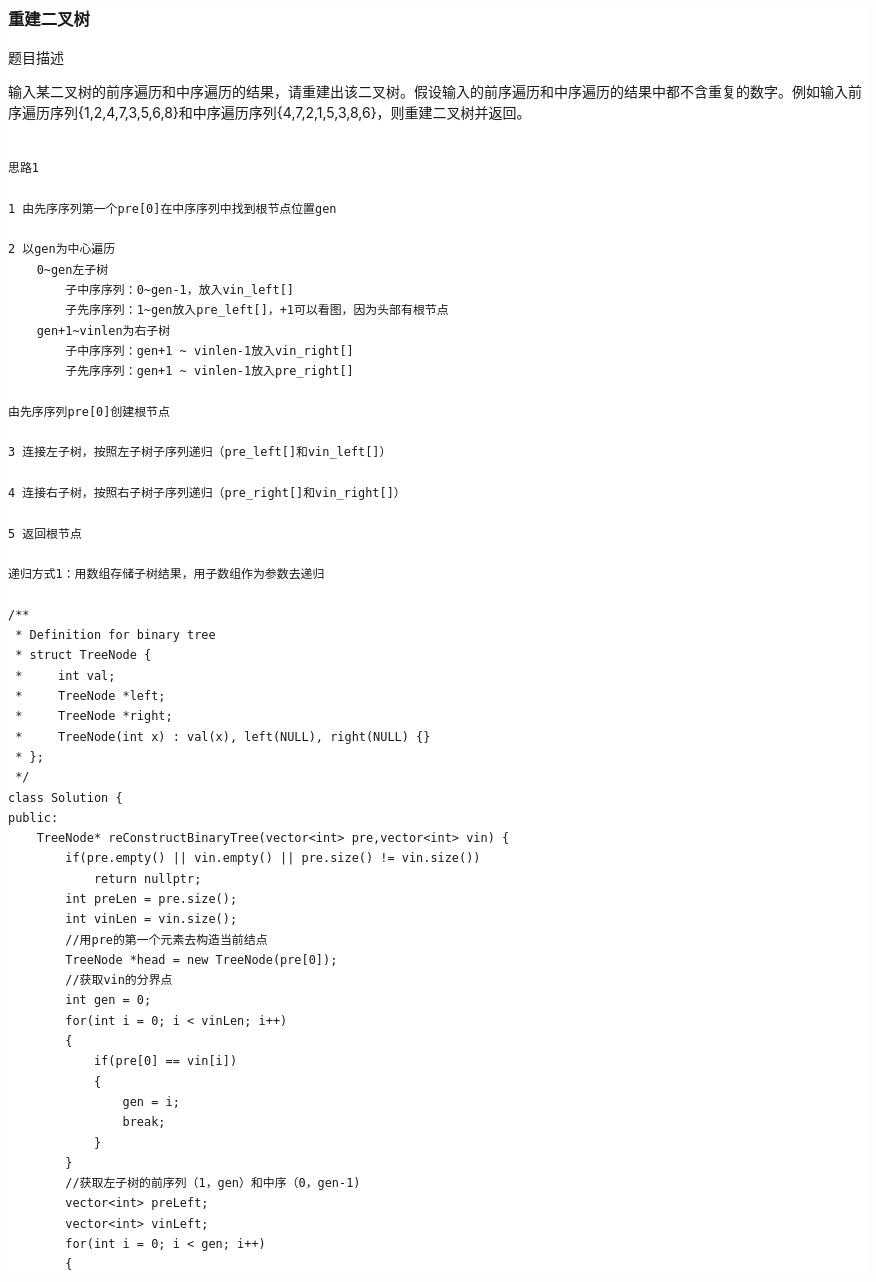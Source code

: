 ### 重建二叉树

题目描述

输入某二叉树的前序遍历和中序遍历的结果，请重建出该二叉树。假设输入的前序遍历和中序遍历的结果中都不含重复的数字。例如输入前序遍历序列{1,2,4,7,3,5,6,8}和中序遍历序列{4,7,2,1,5,3,8,6}，则重建二叉树并返回。

```

思路1

1 由先序序列第一个pre[0]在中序序列中找到根节点位置gen

2 以gen为中心遍历
    0~gen左子树
        子中序序列：0~gen-1，放入vin_left[]
        子先序序列：1~gen放入pre_left[]，+1可以看图，因为头部有根节点
    gen+1~vinlen为右子树
        子中序序列：gen+1 ~ vinlen-1放入vin_right[]
        子先序序列：gen+1 ~ vinlen-1放入pre_right[]
 
由先序序列pre[0]创建根节点

3 连接左子树，按照左子树子序列递归（pre_left[]和vin_left[]）

4 连接右子树，按照右子树子序列递归（pre_right[]和vin_right[]）

5 返回根节点

递归方式1：用数组存储子树结果，用子数组作为参数去递归

/**
 * Definition for binary tree
 * struct TreeNode {
 *     int val;
 *     TreeNode *left;
 *     TreeNode *right;
 *     TreeNode(int x) : val(x), left(NULL), right(NULL) {}
 * };
 */
class Solution {
public:
    TreeNode* reConstructBinaryTree(vector<int> pre,vector<int> vin) {
        if(pre.empty() || vin.empty() || pre.size() != vin.size())
            return nullptr;
        int preLen = pre.size();
        int vinLen = vin.size();
        //用pre的第一个元素去构造当前结点
        TreeNode *head = new TreeNode(pre[0]);
        //获取vin的分界点
        int gen = 0;
        for(int i = 0; i < vinLen; i++)
        {
            if(pre[0] == vin[i])
            {
                gen = i;
                break;
            }
        }
        //获取左子树的前序列（1，gen）和中序（0，gen-1)
        vector<int> preLeft;
        vector<int> vinLeft;
        for(int i = 0; i < gen; i++)
        {
```